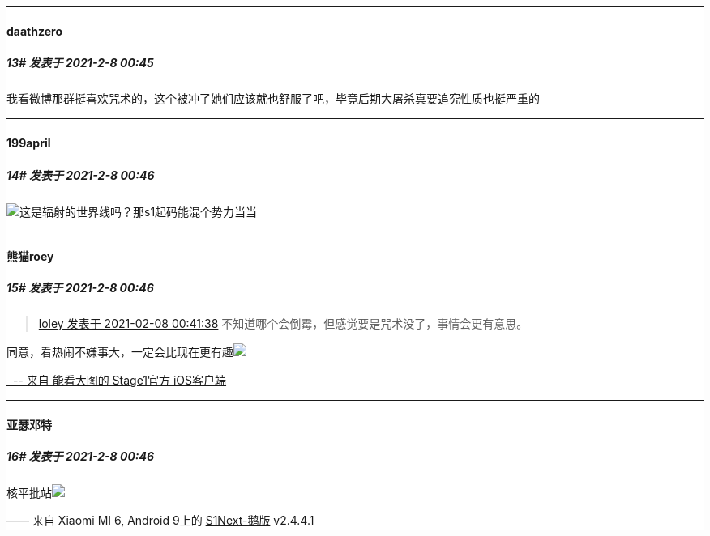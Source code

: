 





*****

####  daathzero  
##### 13#       发表于 2021-2-8 00:45




我看微博那群挺喜欢咒术的，这个被冲了她们应该就也舒服了吧，毕竟后期大屠杀真要追究性质也挺严重的







*****

####  199april  
##### 14#       发表于 2021-2-8 00:46



<img src="https://static.saraba1st.com/image/smiley/face2017/067.png" referrerpolicy="no-referrer">这是辐射的世界线吗？那s1起码能混个势力当当







*****

####  熊猫roey  
##### 15#       发表于 2021-2-8 00:46



<blockquote><a href="httphttps://bbs.saraba1st.com/2b/forum.php?mod=redirect&amp;goto=findpost&amp;pid=50271773&amp;ptid=1986842" target="_blank">loley 发表于 2021-02-08 00:41:38</a>
不知道哪个会倒霉，但感觉要是咒术没了，事情会更有意思。</blockquote>同意，看热闹不嫌事大，一定会比现在更有趣<img src="https://static.saraba1st.com/image/smiley/face2017/066.png" referrerpolicy="no-referrer">

[  -- 来自 能看大图的 Stage1官方 iOS客户端](https://itunes.apple.com/fi/app/saraba1st/id1221237470?mt=8)







*****

####  亚瑟邓特  
##### 16#       发表于 2021-2-8 00:46




核平批站<img src="https://static.saraba1st.com/image/smiley/face2017/067.png" referrerpolicy="no-referrer">

—— 来自 Xiaomi MI 6, Android 9上的 [S1Next-鹅版](https://github.com/ykrank/S1-Next/releases) v2.4.4.1
